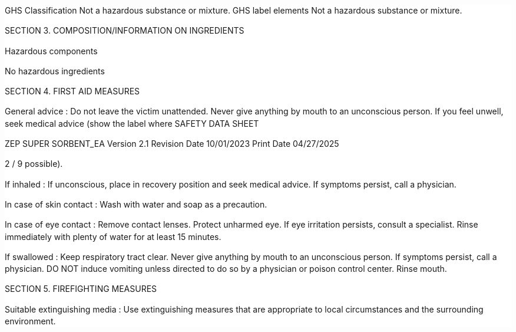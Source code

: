 GHS Classification 
Not a hazardous substance or mixture. 
GHS label elements 
Not a hazardous substance or mixture. 
 
 
SECTION 3. COMPOSITION/INFORMATION ON INGREDIENTS 
 
 
Hazardous components 
 
No hazardous ingredients 
 
 
SECTION 4. FIRST AID MEASURES 
 
General advice 
: Do not leave the victim unattended. 
Never give anything by mouth to an unconscious person. 
If you feel unwell, seek medical advice (show the label where 
SAFETY DATA SHEET 
 
ZEP SUPER SORBENT_EA 
Version 2.1 
Revision Date 10/01/2023 
Print Date 04/27/2025  
 
 
2 / 9 
possible). 
 
If inhaled 
: If unconscious, place in recovery position and seek medical 
advice. 
If symptoms persist, call a physician. 
 
In case of skin contact 
: Wash with water and soap as a precaution. 
 
In case of eye contact 
: Remove contact lenses. 
Protect unharmed eye. 
If eye irritation persists, consult a specialist. 
Rinse immediately with plenty of water for at least 15 minutes. 
 
If swallowed 
: Keep respiratory tract clear. 
Never give anything by mouth to an unconscious person. 
If symptoms persist, call a physician. 
DO NOT induce vomiting unless directed to do so by a 
physician or poison control center. 
Rinse mouth. 
 
 
SECTION 5. FIREFIGHTING MEASURES 
 
Suitable extinguishing media 
: Use extinguishing measures that are appropriate to local 
circumstances and the surrounding environment. 
 